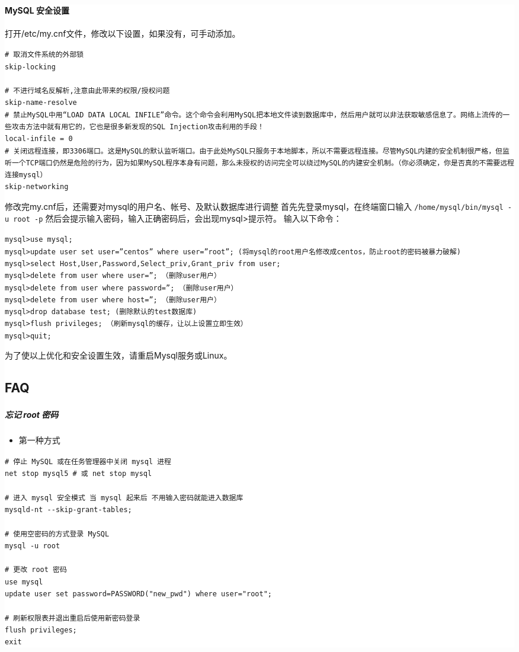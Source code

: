 #### MySQL 安全设置

打开/etc/my.cnf文件，修改以下设置，如果没有，可手动添加。

```
# 取消文件系统的外部锁
skip-locking

# 不进行域名反解析,注意由此带来的权限/授权问题
skip-name-resolve
# 禁止MySQL中用“LOAD DATA LOCAL INFILE”命令。这个命令会利用MySQL把本地文件读到数据库中，然后用户就可以非法获取敏感信息了。网络上流传的一些攻击方法中就有用它的，它也是很多新发现的SQL Injection攻击利用的手段！
local-infile = 0
# 关闭远程连接，即3306端口。这是MySQL的默认监听端口。由于此处MySQL只服务于本地脚本，所以不需要远程连接。尽管MySQL内建的安全机制很严格，但监听一个TCP端口仍然是危险的行为，因为如果MySQL程序本身有问题，那么未授权的访问完全可以绕过MySQL的内建安全机制。（你必须确定，你是否真的不需要远程连接mysql）
skip-networking
```

修改完my.cnf后，还需要对mysql的用户名、帐号、及默认数据库进行调整
首先先登录mysql，在终端窗口输入 `/home/mysql/bin/mysql -u root -p`
然后会提示输入密码，输入正确密码后，会出现mysql>提示符。
输入以下命令：

```
mysql>use mysql;
mysql>update user set user=”centos” where user=”root”; (将mysql的root用户名修改成centos，防止root的密码被暴力破解)
mysql>select Host,User,Password,Select_priv,Grant_priv from user;
mysql>delete from user where user=”; （删除user用户）
mysql>delete from user where password=”; （删除user用户）
mysql>delete from user where host=”; （删除user用户）
mysql>drop database test; (删除默认的test数据库)
mysql>flush privileges; （刷新mysql的缓存，让以上设置立即生效）
mysql>quit;
```

为了使以上优化和安全设置生效，请重启Mysql服务或Linux。

## FAQ

##### 忘记 root 密码

- 第一种方式

```
# 停止 MySQL 或在任务管理器中关闭 mysql 进程
net stop mysql5 # 或 net stop mysql

# 进入 mysql 安全模式 当 mysql 起来后 不用输入密码就能进入数据库
mysqld-nt --skip-grant-tables; 

# 使用空密码的方式登录 MySQL
mysql -u root

# 更改 root 密码
use mysql
update user set password=PASSWORD("new_pwd") where user="root"; 

# 刷新权限表并退出重启后使用新密码登录
flush privileges; 
exit
```
